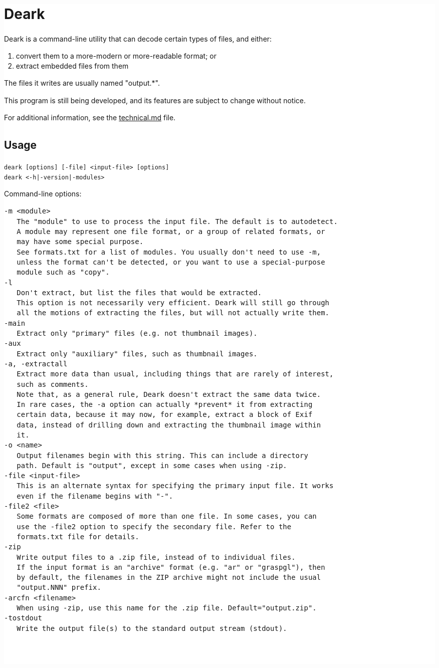 # Deark #

Deark is a command-line utility that can decode certain types of files, and
either:

1. convert them to a more-modern or more-readable format; or
2. extract embedded files from them

The files it writes are usually named "output.*".

This program is still being developed, and its features are subject to change
without notice.

For additional information, see the [technical.md](technical.md) file.

## Usage ##

    deark [options] [-file] <input-file> [options]
    deark <-h|-version|-modules>

Command-line options:
<pre>
-m &lt;module>
   The "module" to use to process the input file. The default is to autodetect.
   A module may represent one file format, or a group of related formats, or
   may have some special purpose.
   See formats.txt for a list of modules. You usually don't need to use -m,
   unless the format can't be detected, or you want to use a special-purpose
   module such as "copy".
-l
   Don't extract, but list the files that would be extracted.
   This option is not necessarily very efficient. Deark will still go through
   all the motions of extracting the files, but will not actually write them.
-main
   Extract only "primary" files (e.g. not thumbnail images).
-aux
   Extract only "auxiliary" files, such as thumbnail images.
-a, -extractall
   Extract more data than usual, including things that are rarely of interest,
   such as comments.
   Note that, as a general rule, Deark doesn't extract the same data twice.
   In rare cases, the -a option can actually *prevent* it from extracting
   certain data, because it may now, for example, extract a block of Exif
   data, instead of drilling down and extracting the thumbnail image within
   it.
-o &lt;name>
   Output filenames begin with this string. This can include a directory
   path. Default is "output", except in some cases when using -zip.
-file &lt;input-file>
   This is an alternate syntax for specifying the primary input file. It works
   even if the filename begins with "-".
-file2 &lt;file>
   Some formats are composed of more than one file. In some cases, you can
   use the -file2 option to specify the secondary file. Refer to the
   formats.txt file for details.
-zip
   Write output files to a .zip file, instead of to individual files.
   If the input format is an "archive" format (e.g. "ar" or "graspgl"), then
   by default, the filenames in the ZIP archive might not include the usual
   "output.NNN" prefix.
-arcfn &lt;filename>
   When using -zip, use this name for the .zip file. Default="output.zip".
-tostdout
   Write the output file(s) to the standard output stream (stdout).